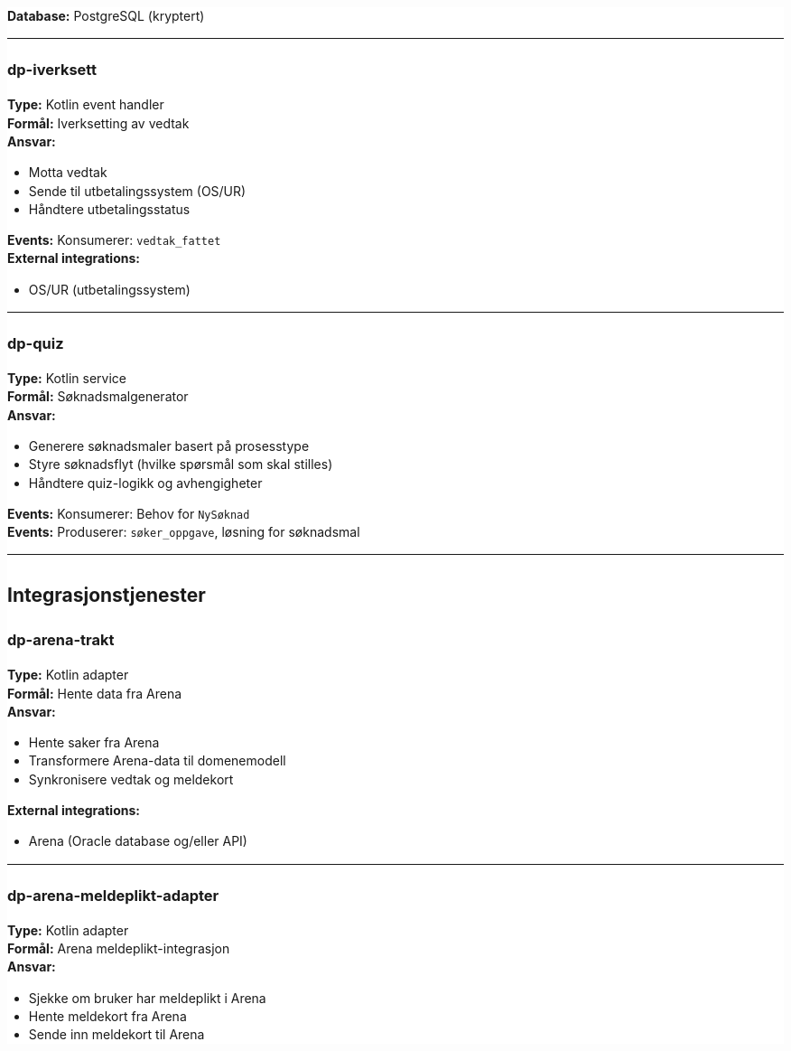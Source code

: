 **Database:** PostgreSQL (kryptert)

---

### dp-iverksett
**Type:** Kotlin event handler  
**Formål:** Iverksetting av vedtak  
**Ansvar:**
- Motta vedtak
- Sende til utbetalingssystem (OS/UR)
- Håndtere utbetalingsstatus

**Events:** Konsumerer: `vedtak_fattet`  
**External integrations:**
- OS/UR (utbetalingssystem)

---

### dp-quiz
**Type:** Kotlin service  
**Formål:** Søknadsmalgenerator  
**Ansvar:**
- Generere søknadsmaler basert på prosesstype
- Styre søknadsflyt (hvilke spørsmål som skal stilles)
- Håndtere quiz-logikk og avhengigheter

**Events:** Konsumerer: Behov for `NySøknad`  
**Events:** Produserer: `søker_oppgave`, løsning for søknadsmal

---

## Integrasjonstjenester

### dp-arena-trakt
**Type:** Kotlin adapter  
**Formål:** Hente data fra Arena  
**Ansvar:**
- Hente saker fra Arena
- Transformere Arena-data til domenemodell
- Synkronisere vedtak og meldekort

**External integrations:**
- Arena (Oracle database og/eller API)

---

### dp-arena-meldeplikt-adapter
**Type:** Kotlin adapter  
**Formål:** Arena meldeplikt-integrasjon  
**Ansvar:**
- Sjekke om bruker har meldeplikt i Arena
- Hente meldekort fra Arena
- Sende inn meldekort til Arena
